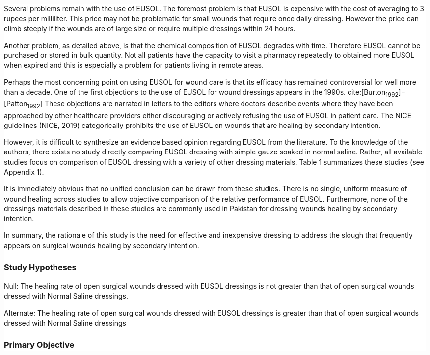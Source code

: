 Several problems remain with the use of EUSOL. The foremost problem is that
EUSOL is expensive with the cost of averaging to 3 rupees per milliliter. This
price may not be problematic for small wounds that require once daily dressing.
However the price can climb steeply if the wounds are of large size or require
multiple dressings within 24 hours.

Another problem, as detailed above, is that the chemical composition of EUSOL
degrades with time. Therefore EUSOL cannot be purchased or stored in bulk
quantity. Not all patients have the capacity to visit a pharmacy repeatedly to
obtained more EUSOL when expired and this is especially a problem for patients
living in remote areas.

Perhaps the most concerning point on using EUSOL for wound care is that its
efficacy has remained controversial for well more than a decade. One of the
first objections to the use of EUSOL for wound dressings appears in the 1990s.
cite:[Burton<sub>1992</sub>]+[Patton<sub>1992</sub>] These objections are narrated in letters to the
editors where doctors describe events where they have been approached by other
healthcare providers either discouraging or actively refusing the use of EUSOL
in patient care. The NICE guidelines (NICE, 2019) categorically prohibits the
use of EUSOL on wounds that are healing by secondary intention.

However, it is difficult to synthesize an evidence based opinion regarding EUSOL
from the literature. To the knowledge of the authors, there exists no study
directly comparing EUSOL dressing with simple gauze soaked in normal saline.
Rather, all available studies focus on comparison of EUSOL dressing with a
variety of other dressing materials. Table 1 summarizes these studies (see
Appendix 1).

It is immediately obvious that no unified conclusion can be drawn from these
studies. There is no single, uniform measure of wound healing across studies to
allow objective comparison of the relative performance of EUSOL. Furthermore,
none of the dressings materials described in these studies are commonly used in
Pakistan for dressing wounds healing by secondary intention.

In summary, the rationale of this study is the need for effective and
inexpensive dressing to address the slough that frequently appears on surgical
wounds healing by secondary intention.


<a id="org30d9a8f"></a>

### Study Hypotheses

Null: The healing rate of open surgical wounds dressed with EUSOL dressings is
not greater than that of open surgical wounds dressed with Normal Saline
dressings.

Alternate: The healing rate of open surgical wounds dressed with EUSOL dressings
is greater than that of open surgical wounds dressed with Normal Saline
dressings


<a id="org49b2b88"></a>

### Primary Objective

